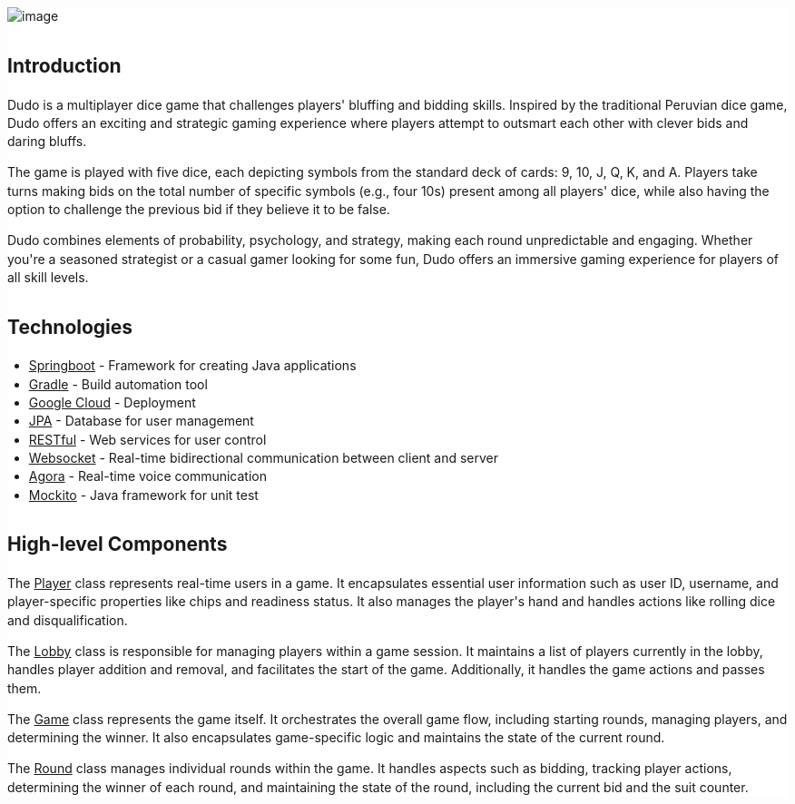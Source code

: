 
![image](https://github.com/sopra-fs24-16-dudo/Server/assets/160472898/14e40673-b149-4d5d-af74-86512ce6a17f)

## Introduction

Dudo is a multiplayer dice game that challenges players' bluffing and bidding skills. Inspired by the traditional Peruvian dice game, Dudo offers an exciting and strategic gaming experience where players attempt to outsmart each other with clever bids and daring bluffs.

The game is played with five dice, each depicting symbols from the standard deck of cards: 9, 10, J, Q, K, and A. Players take turns making bids on the total number of specific symbols (e.g., four 10s) present among all players' dice, while also having the option to challenge the previous bid if they believe it to be false.

Dudo combines elements of probability, psychology, and strategy, making each round unpredictable and engaging. Whether you're a seasoned strategist or a casual gamer looking for some fun, Dudo offers an immersive gaming experience for players of all skill levels.

## Technologies

- [Springboot](https://spring.io/projects/spring-boot) - Framework for creating Java applications
- [Gradle](https://gradle.org/) - Build automation tool
- [Google Cloud](https://cloud.google.com/appengine/docs/flexible) - Deployment
- [JPA](https://www.oracle.com/java/technologies/persistence-jsp.html) - Database for user management
- [RESTful](https://restfulapi.net/) - Web services for user control
- [Websocket](https://spring.io/guides/gs/messaging-stomp-websocket/) -  Real-time bidirectional communication between client and server
- [Agora](https://www.agora.io/en/) - Real-time voice communication
- [Mockito](https://site.mockito.org/) - Java framework for unit test

## High-level Components

The [Player](https://github.com/sopra-fs24-16-dudo/Server/blob/main/src/main/java/ch/uzh/ifi/hase/soprafs24/entity/Player.java) class represents real-time users in a game. It encapsulates essential user information such as user ID, username, and player-specific properties like chips and readiness status. It also manages the player's hand and handles actions like rolling dice and disqualification.

The [Lobby](https://github.com/sopra-fs24-16-dudo/Server/blob/main/src/main/java/ch/uzh/ifi/hase/soprafs24/entity/Lobby.java) class is responsible for managing players within a game session. It maintains a list of players currently in the lobby, handles player addition and removal, and facilitates the start of the game. Additionally, it handles the game actions and passes them.

The [Game](https://github.com/sopra-fs24-16-dudo/Server/blob/main/src/main/java/ch/uzh/ifi/hase/soprafs24/entity/Game.java) class represents the game itself. It orchestrates the overall game flow, including starting rounds, managing players, and determining the winner. It also encapsulates game-specific logic and maintains the state of the current round.

The [Round](https://github.com/sopra-fs24-16-dudo/Server/blob/main/src/main/java/ch/uzh/ifi/hase/soprafs24/entity/Round.java) class manages individual rounds within the game. It handles aspects such as bidding, tracking player actions, determining the winner of each round, and maintaining the state of the round, including the current bid and the suit counter.
